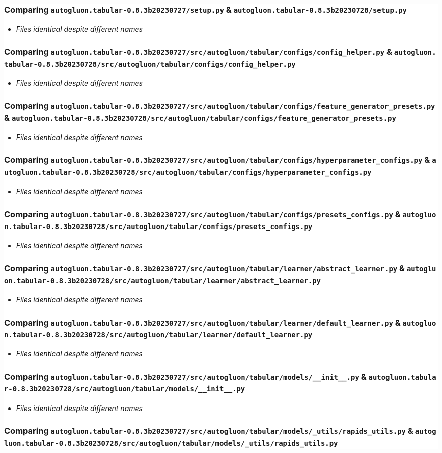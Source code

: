 ### Comparing `autogluon.tabular-0.8.3b20230727/setup.py` & `autogluon.tabular-0.8.3b20230728/setup.py`

 * *Files identical despite different names*

### Comparing `autogluon.tabular-0.8.3b20230727/src/autogluon/tabular/configs/config_helper.py` & `autogluon.tabular-0.8.3b20230728/src/autogluon/tabular/configs/config_helper.py`

 * *Files identical despite different names*

### Comparing `autogluon.tabular-0.8.3b20230727/src/autogluon/tabular/configs/feature_generator_presets.py` & `autogluon.tabular-0.8.3b20230728/src/autogluon/tabular/configs/feature_generator_presets.py`

 * *Files identical despite different names*

### Comparing `autogluon.tabular-0.8.3b20230727/src/autogluon/tabular/configs/hyperparameter_configs.py` & `autogluon.tabular-0.8.3b20230728/src/autogluon/tabular/configs/hyperparameter_configs.py`

 * *Files identical despite different names*

### Comparing `autogluon.tabular-0.8.3b20230727/src/autogluon/tabular/configs/presets_configs.py` & `autogluon.tabular-0.8.3b20230728/src/autogluon/tabular/configs/presets_configs.py`

 * *Files identical despite different names*

### Comparing `autogluon.tabular-0.8.3b20230727/src/autogluon/tabular/learner/abstract_learner.py` & `autogluon.tabular-0.8.3b20230728/src/autogluon/tabular/learner/abstract_learner.py`

 * *Files identical despite different names*

### Comparing `autogluon.tabular-0.8.3b20230727/src/autogluon/tabular/learner/default_learner.py` & `autogluon.tabular-0.8.3b20230728/src/autogluon/tabular/learner/default_learner.py`

 * *Files identical despite different names*

### Comparing `autogluon.tabular-0.8.3b20230727/src/autogluon/tabular/models/__init__.py` & `autogluon.tabular-0.8.3b20230728/src/autogluon/tabular/models/__init__.py`

 * *Files identical despite different names*

### Comparing `autogluon.tabular-0.8.3b20230727/src/autogluon/tabular/models/_utils/rapids_utils.py` & `autogluon.tabular-0.8.3b20230728/src/autogluon/tabular/models/_utils/rapids_utils.py`

